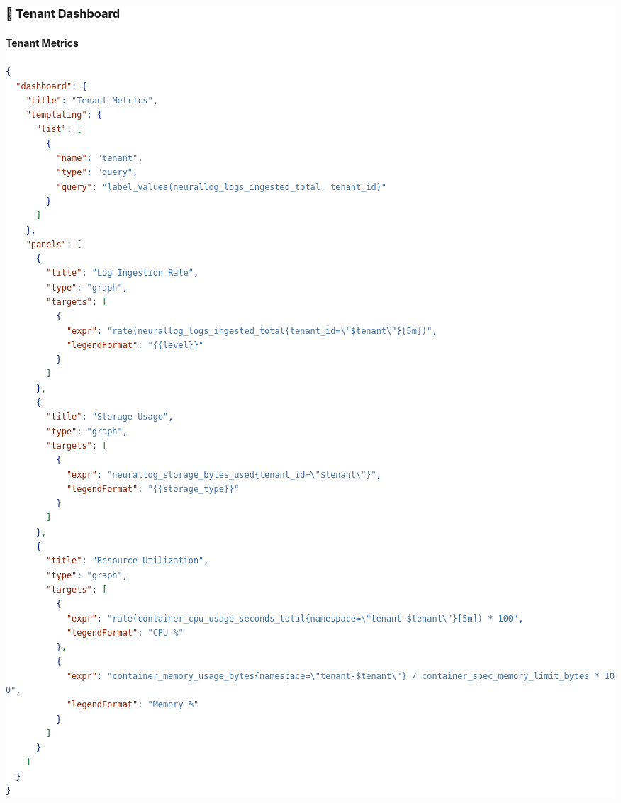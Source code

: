 ### 🏢 Tenant Dashboard

#### Tenant Metrics
```json
{
  "dashboard": {
    "title": "Tenant Metrics",
    "templating": {
      "list": [
        {
          "name": "tenant",
          "type": "query",
          "query": "label_values(neurallog_logs_ingested_total, tenant_id)"
        }
      ]
    },
    "panels": [
      {
        "title": "Log Ingestion Rate",
        "type": "graph",
        "targets": [
          {
            "expr": "rate(neurallog_logs_ingested_total{tenant_id=\"$tenant\"}[5m])",
            "legendFormat": "{{level}}"
          }
        ]
      },
      {
        "title": "Storage Usage",
        "type": "graph",
        "targets": [
          {
            "expr": "neurallog_storage_bytes_used{tenant_id=\"$tenant\"}",
            "legendFormat": "{{storage_type}}"
          }
        ]
      },
      {
        "title": "Resource Utilization",
        "type": "graph",
        "targets": [
          {
            "expr": "rate(container_cpu_usage_seconds_total{namespace=\"tenant-$tenant\"}[5m]) * 100",
            "legendFormat": "CPU %"
          },
          {
            "expr": "container_memory_usage_bytes{namespace=\"tenant-$tenant\"} / container_spec_memory_limit_bytes * 100",
            "legendFormat": "Memory %"
          }
        ]
      }
    ]
  }
}
```
